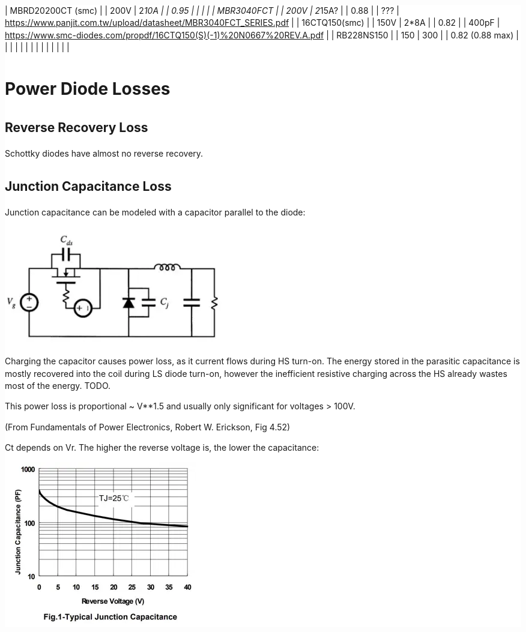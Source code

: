 | MBRD20200CT (smc)   |         | 200V  | 2*10A  |       | 0.95            |            |                       |                                                                                           |
| MBR3040FCT          |         | 200V  | 2*15A? |       | 0.88            |            | ???                   | https://www.panjit.com.tw/upload/datasheet/MBR3040FCT_SERIES.pdf                          |
| 16CTQ150(smc)       |         | 150V  | 2*8A   |       | 0.82            |            | 400pF                 | https://www.smc-diodes.com/propdf/16CTQ150(S)(-1)%20N0667%20REV.A.pdf                     |
| RB228NS150          |         | 150   | 300    |       | 0.82 (0.88 max) |            |                       |                                                                                           |
|                     |         |       |        |       |                 |            |                       |                                                                                           |

# Power Diode Losses

## Reverse Recovery Loss

Schottky diodes have almost no reverse recovery.

## Junction Capacitance Loss

Junction capacitance can be modeled with a capacitor parallel to the diode:

![Fig 4.52](img/buck-parasitic-cap.webp)

Charging the capacitor causes power loss, as it current flows during HS turn-on.
The energy stored in the parasitic capacitance is mostly recovered into the coil during LS diode turn-on, however the
inefficient resistive charging across the HS already wastes most of the energy. TODO.

This power loss is proportional ~ V**1.5 and usually only significant for voltages > 100V.

(From Fundamentals of Power Electronics, Robert W. Erickson, Fig 4.52)

Ct depends on Vr. The higher the reverse voltage is, the lower the capacitance:

![img.webp](img/mbr30200ct-ct.webp)
